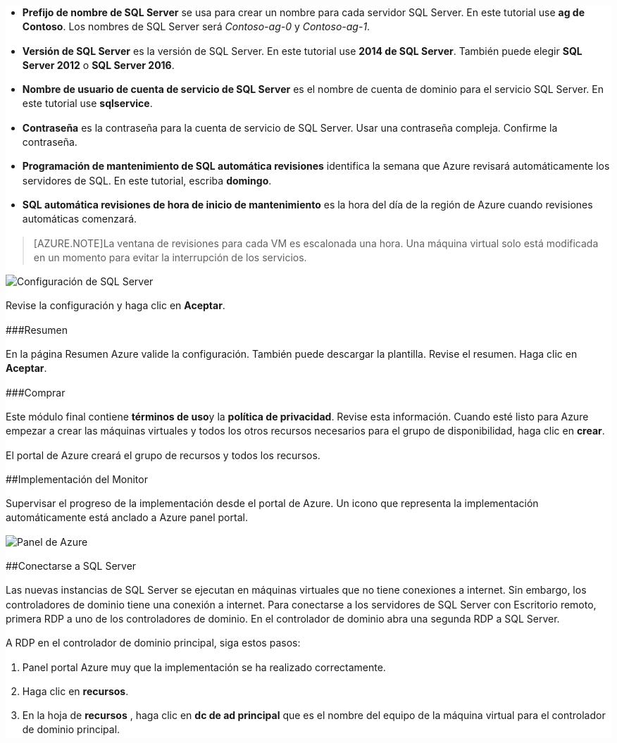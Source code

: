 - **Prefijo de nombre de SQL Server** se usa para crear un nombre para cada servidor SQL Server. En este tutorial use **ag de Contoso**. Los nombres de SQL Server será *Contoso-ag-0* y *Contoso-ag-1*.

- **Versión de SQL Server** es la versión de SQL Server. En este tutorial use **2014 de SQL Server**. También puede elegir **SQL Server 2012** o **SQL Server 2016**.

- **Nombre de usuario de cuenta de servicio de SQL Server** es el nombre de cuenta de dominio para el servicio SQL Server. En este tutorial use **sqlservice**.

- **Contraseña** es la contraseña para la cuenta de servicio de SQL Server.  Usar una contraseña compleja. Confirme la contraseña.

- **Programación de mantenimiento de SQL automática revisiones** identifica la semana que Azure revisará automáticamente los servidores de SQL. En este tutorial, escriba **domingo**.

- **SQL automática revisiones de hora de inicio de mantenimiento** es la hora del día de la región de Azure cuando revisiones automáticas comenzará.

>[AZURE.NOTE]La ventana de revisiones para cada VM es escalonada una hora. Una máquina virtual solo está modificada en un momento para evitar la interrupción de los servicios.

![Configuración de SQL Server](./media/virtual-machines-windows-portal-sql-alwayson-availability-groups/5-sql.png)

Revise la configuración y haga clic en **Aceptar**.

###<a name="summary"></a>Resumen

En la página Resumen Azure valide la configuración. También puede descargar la plantilla. Revise el resumen. Haga clic en **Aceptar**.

###<a name="buy"></a>Comprar

Este módulo final contiene **términos de uso**y la **política de privacidad**. Revise esta información. Cuando esté listo para Azure empezar a crear las máquinas virtuales y todos los otros recursos necesarios para el grupo de disponibilidad, haga clic en **crear**.

El portal de Azure creará el grupo de recursos y todos los recursos.

##<a name="monitor-deployment"></a>Implementación del Monitor

Supervisar el progreso de la implementación desde el portal de Azure. Un icono que representa la implementación automáticamente está anclado a Azure panel portal.

![Panel de Azure](./media/virtual-machines-windows-portal-sql-alwayson-availability-groups/11-deploydashboard.png)

##<a name="connect-to-sql-server"></a>Conectarse a SQL Server

Las nuevas instancias de SQL Server se ejecutan en máquinas virtuales que no tiene conexiones a internet. Sin embargo, los controladores de dominio tiene una conexión a internet. Para conectarse a los servidores de SQL Server con Escritorio remoto, primera RDP a uno de los controladores de dominio. En el controlador de dominio abra una segunda RDP a SQL Server.

A RDP en el controlador de dominio principal, siga estos pasos:

1.  Panel portal Azure muy que la implementación se ha realizado correctamente.

1.  Haga clic en **recursos**.

1.  En la hoja de **recursos** , haga clic en **dc de ad principal** que es el nombre del equipo de la máquina virtual para el controlador de dominio principal.
